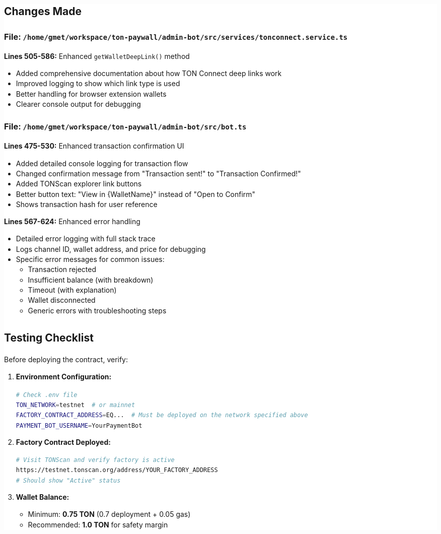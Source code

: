## Changes Made

### File: `/home/gmet/workspace/ton-paywall/admin-bot/src/services/tonconnect.service.ts`

**Lines 505-586:** Enhanced `getWalletDeepLink()` method
- Added comprehensive documentation about how TON Connect deep links work
- Improved logging to show which link type is used
- Better handling for browser extension wallets
- Clearer console output for debugging

### File: `/home/gmet/workspace/ton-paywall/admin-bot/src/bot.ts`

**Lines 475-530:** Enhanced transaction confirmation UI
- Added detailed console logging for transaction flow
- Changed confirmation message from "Transaction sent!" to "Transaction Confirmed!"
- Added TONScan explorer link buttons
- Better button text: "View in {WalletName}" instead of "Open to Confirm"
- Shows transaction hash for user reference

**Lines 567-624:** Enhanced error handling
- Detailed error logging with full stack trace
- Logs channel ID, wallet address, and price for debugging
- Specific error messages for common issues:
  - Transaction rejected
  - Insufficient balance (with breakdown)
  - Timeout (with explanation)
  - Wallet disconnected
  - Generic errors with troubleshooting steps

## Testing Checklist

Before deploying the contract, verify:

1. **Environment Configuration:**
   ```bash
   # Check .env file
   TON_NETWORK=testnet  # or mainnet
   FACTORY_CONTRACT_ADDRESS=EQ...  # Must be deployed on the network specified above
   PAYMENT_BOT_USERNAME=YourPaymentBot
   ```

2. **Factory Contract Deployed:**
   ```bash
   # Visit TONScan and verify factory is active
   https://testnet.tonscan.org/address/YOUR_FACTORY_ADDRESS
   # Should show "Active" status
   ```

3. **Wallet Balance:**
   - Minimum: **0.75 TON** (0.7 deployment + 0.05 gas)
   - Recommended: **1.0 TON** for safety margin
